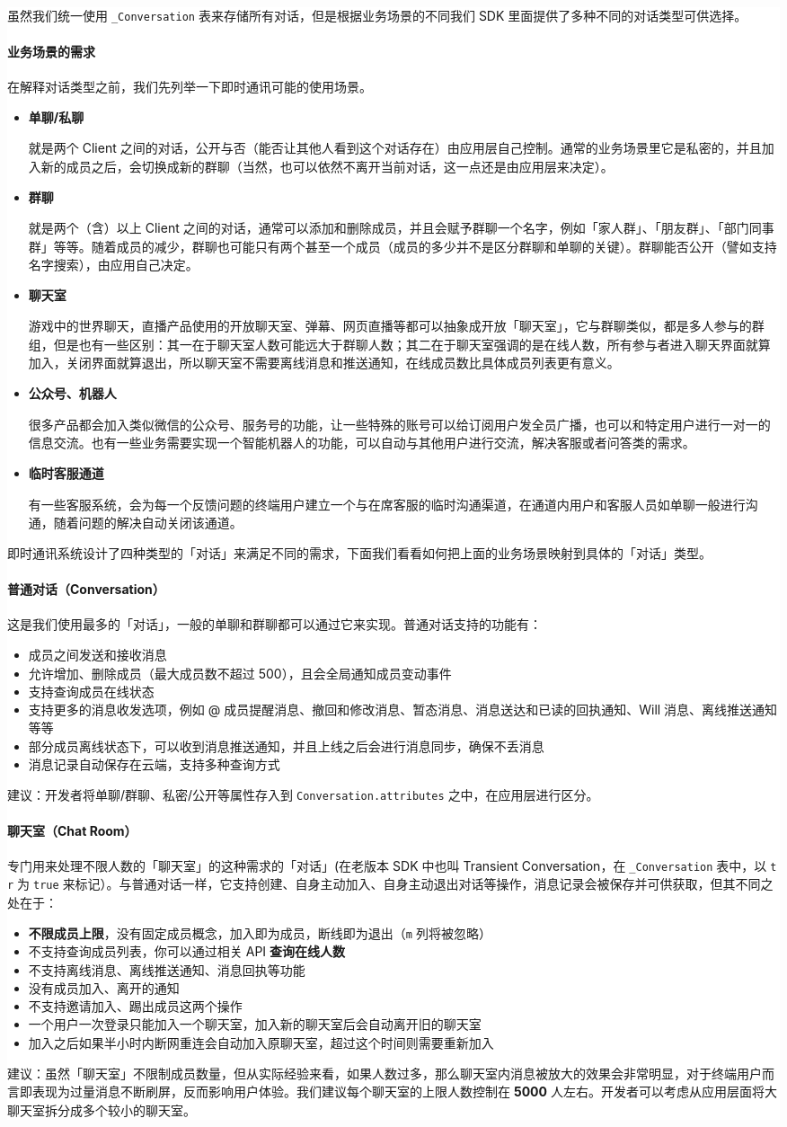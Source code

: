 虽然我们统一使用 `_Conversation` 表来存储所有对话，但是根据业务场景的不同我们 SDK 里面提供了多种不同的对话类型可供选择。

#### 业务场景的需求

在解释对话类型之前，我们先列举一下即时通讯可能的使用场景。

* **单聊/私聊**
  
    就是两个 Client 之间的对话，公开与否（能否让其他人看到这个对话存在）由应用层自己控制。通常的业务场景里它是私密的，并且加入新的成员之后，会切换成新的群聊（当然，也可以依然不离开当前对话，这一点还是由应用层来决定）。

* **群聊**

    就是两个（含）以上 Client 之间的对话，通常可以添加和删除成员，并且会赋予群聊一个名字，例如「家人群」、「朋友群」、「部门同事群」等等。随着成员的减少，群聊也可能只有两个甚至一个成员（成员的多少并不是区分群聊和单聊的关键）。群聊能否公开（譬如支持名字搜索），由应用自己决定。

* **聊天室**

    游戏中的世界聊天，直播产品使用的开放聊天室、弹幕、网页直播等都可以抽象成开放「聊天室」，它与群聊类似，都是多人参与的群组，但是也有一些区别：其一在于聊天室人数可能远大于群聊人数；其二在于聊天室强调的是在线人数，所有参与者进入聊天界面就算加入，关闭界面就算退出，所以聊天室不需要离线消息和推送通知，在线成员数比具体成员列表更有意义。

* **公众号、机器人**

    很多产品都会加入类似微信的公众号、服务号的功能，让一些特殊的账号可以给订阅用户发全员广播，也可以和特定用户进行一对一的信息交流。也有一些业务需要实现一个智能机器人的功能，可以自动与其他用户进行交流，解决客服或者问答类的需求。

* **临时客服通道**

    有一些客服系统，会为每一个反馈问题的终端用户建立一个与在席客服的临时沟通渠道，在通道内用户和客服人员如单聊一般进行沟通，随着问题的解决自动关闭该通道。

即时通讯系统设计了四种类型的「对话」来满足不同的需求，下面我们看看如何把上面的业务场景映射到具体的「对话」类型。

#### 普通对话（Conversation）

这是我们使用最多的「对话」，一般的单聊和群聊都可以通过它来实现。普通对话支持的功能有：

* 成员之间发送和接收消息
* 允许增加、删除成员（最大成员数不超过 500），且会全局通知成员变动事件
* 支持查询成员在线状态
* 支持更多的消息收发选项，例如 @ 成员提醒消息、撤回和修改消息、暂态消息、消息送达和已读的回执通知、Will 消息、离线推送通知等等
* 部分成员离线状态下，可以收到消息推送通知，并且上线之后会进行消息同步，确保不丢消息
* 消息记录自动保存在云端，支持多种查询方式

建议：开发者将单聊/群聊、私密/公开等属性存入到 `Conversation.attributes` 之中，在应用层进行区分。
#### 聊天室（Chat Room）

专门用来处理不限人数的「聊天室」的这种需求的「对话」(在老版本 SDK 中也叫 Transient Conversation，在 `_Conversation` 表中，以 `tr` 为 `true` 来标记）。与普通对话一样，它支持创建、自身主动加入、自身主动退出对话等操作，消息记录会被保存并可供获取，但其不同之处在于：

* **不限成员上限**，没有固定成员概念，加入即为成员，断线即为退出（`m` 列将被忽略）
* 不支持查询成员列表，你可以通过相关 API **查询在线人数**
* 不支持离线消息、离线推送通知、消息回执等功能
* 没有成员加入、离开的通知
* 不支持邀请加入、踢出成员这两个操作
* 一个用户一次登录只能加入一个聊天室，加入新的聊天室后会自动离开旧的聊天室
* 加入之后如果半小时内断网重连会自动加入原聊天室，超过这个时间则需要重新加入

建议：虽然「聊天室」不限制成员数量，但从实际经验来看，如果人数过多，那么聊天室内消息被放大的效果会非常明显，对于终端用户而言即表现为过量消息不断刷屏，反而影响用户体验。我们建议每个聊天室的上限人数控制在 **5000** 人左右。开发者可以考虑从应用层面将大聊天室拆分成多个较小的聊天室。
